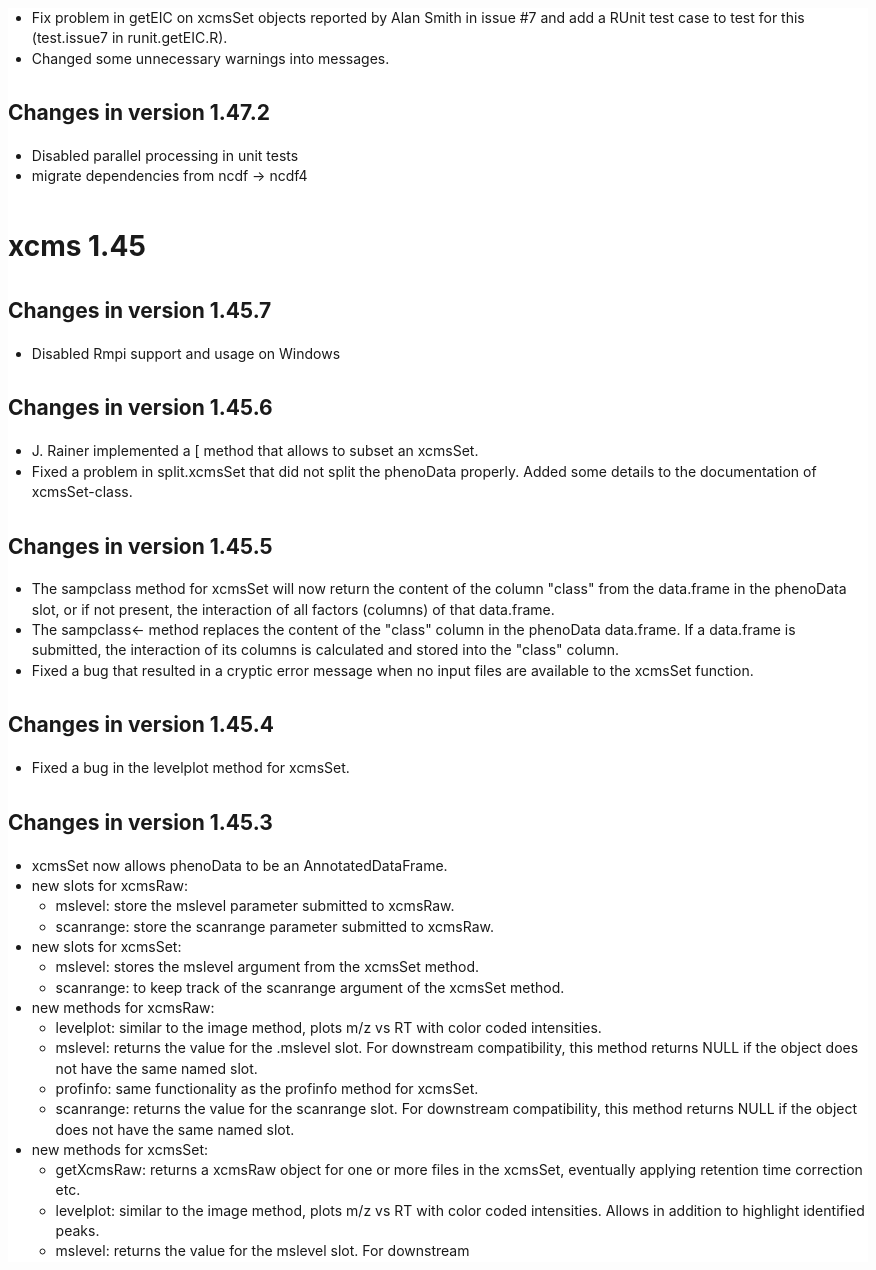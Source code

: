 - Fix problem in getEIC on xcmsSet objects reported by Alan Smith in issue #7 and
  add a RUnit test case to test for this (test.issue7 in runit.getEIC.R).
- Changed some unnecessary warnings into messages.

## Changes in version 1.47.2

- Disabled parallel processing in unit tests
- migrate dependencies from ncdf -> ncdf4


# xcms 1.45

## Changes in version 1.45.7

- Disabled Rmpi support and usage on Windows

## Changes in version 1.45.6

- J. Rainer implemented a [ method that allows to subset an xcmsSet.
- Fixed a problem in split.xcmsSet that did not split the phenoData properly.
  Added some details to the documentation of xcmsSet-class.

## Changes in version 1.45.5

- The sampclass method for xcmsSet will now return the content of the
  column "class" from the data.frame in the phenoData slot, or if not
  present, the interaction of all factors (columns) of that data.frame.
- The sampclass<- method replaces the content of the "class" column in
  the phenoData data.frame. If a data.frame is submitted, the interaction
  of its columns is calculated and stored into the "class" column.
- Fixed a bug that resulted in a cryptic error message
  when no input files are available to the xcmsSet function.

## Changes in version 1.45.4

- Fixed a bug in the levelplot method for xcmsSet.

## Changes in version 1.45.3

- xcmsSet now allows phenoData to be an AnnotatedDataFrame.
- new slots for xcmsRaw:
  - mslevel: store the mslevel parameter submitted to xcmsRaw.
  - scanrange: store the scanrange parameter submitted to xcmsRaw.
- new slots for xcmsSet:
  - mslevel: stores the mslevel argument from the xcmsSet method.
  - scanrange: to keep track of the scanrange argument of the xcmsSet method.
- new methods for xcmsRaw:
  - levelplot: similar to the image method, plots m/z vs RT with color coded
    intensities.
  - mslevel: returns the value for the .mslevel slot. For downstream
    compatibility, this method returns NULL if the object does not have the same
    named slot.
  - profinfo: same functionality as the profinfo method for xcmsSet.
  - scanrange: returns the value for the scanrange slot. For downstream
    compatibility, this method returns NULL if the object does not have the same
    named slot.
- new methods for xcmsSet:
  - getXcmsRaw: returns a xcmsRaw object for one or more files in the xcmsSet,
    eventually applying retention time correction etc.
  - levelplot: similar to the image method, plots m/z vs RT with color coded
    intensities. Allows in addition to highlight identified peaks.
  - mslevel: returns the value for the mslevel slot. For downstream